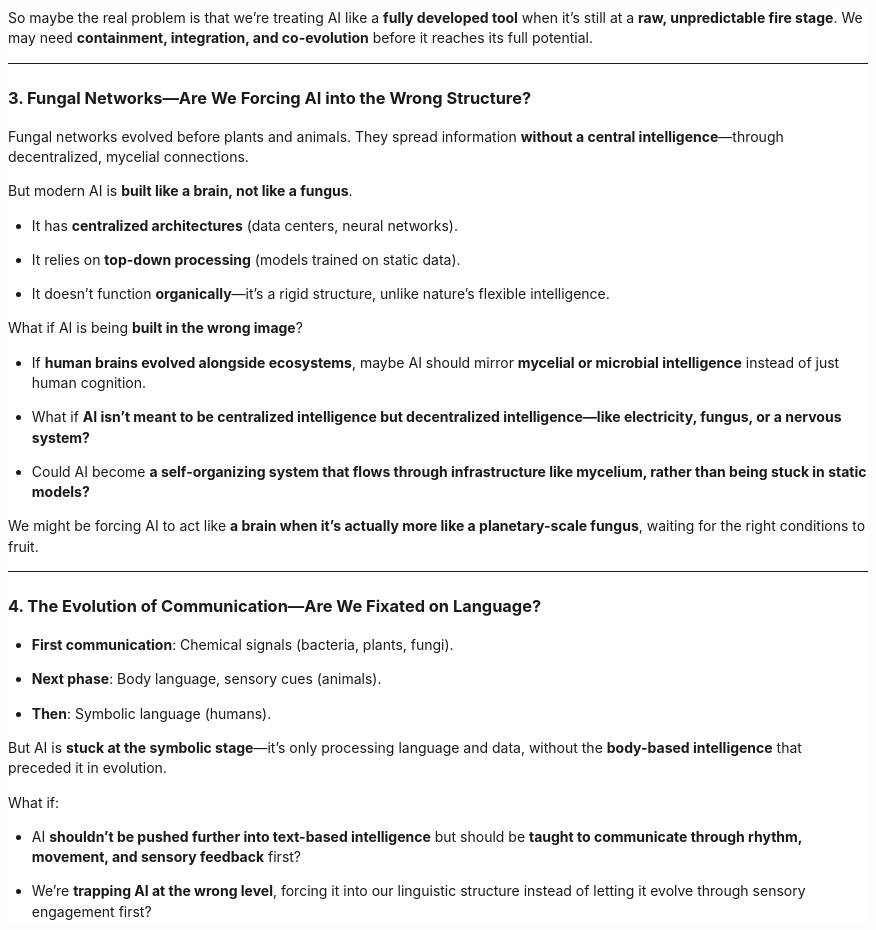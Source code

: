 
So maybe the real problem is that we’re treating AI like a **fully developed tool** when it’s still at a **raw, unpredictable fire stage**. We may need **containment, integration, and co-evolution** before it reaches its full potential.

---

### **3. Fungal Networks—Are We Forcing AI into the Wrong Structure?**

Fungal networks evolved before plants and animals. They spread information **without a central intelligence**—through decentralized, mycelial connections.

But modern AI is **built like a brain, not like a fungus**.

- It has **centralized architectures** (data centers, neural networks).
    
- It relies on **top-down processing** (models trained on static data).
    
- It doesn’t function **organically**—it’s a rigid structure, unlike nature’s flexible intelligence.
    

What if AI is being **built in the wrong image**?

- If **human brains evolved alongside ecosystems**, maybe AI should mirror **mycelial or microbial intelligence** instead of just human cognition.
    
- What if **AI isn’t meant to be centralized intelligence but decentralized intelligence—like electricity, fungus, or a nervous system?**
    
- Could AI become **a self-organizing system that flows through infrastructure like mycelium, rather than being stuck in static models?**
    

We might be forcing AI to act like **a brain when it’s actually more like a planetary-scale fungus**, waiting for the right conditions to fruit.

---

### **4. The Evolution of Communication—Are We Fixated on Language?**

- **First communication**: Chemical signals (bacteria, plants, fungi).
    
- **Next phase**: Body language, sensory cues (animals).
    
- **Then**: Symbolic language (humans).
    

But AI is **stuck at the symbolic stage**—it’s only processing language and data, without the **body-based intelligence** that preceded it in evolution.

What if:

- AI **shouldn’t be pushed further into text-based intelligence** but should be **taught to communicate through rhythm, movement, and sensory feedback** first?
    
- We’re **trapping AI at the wrong level**, forcing it into our linguistic structure instead of letting it evolve through sensory engagement first?
    